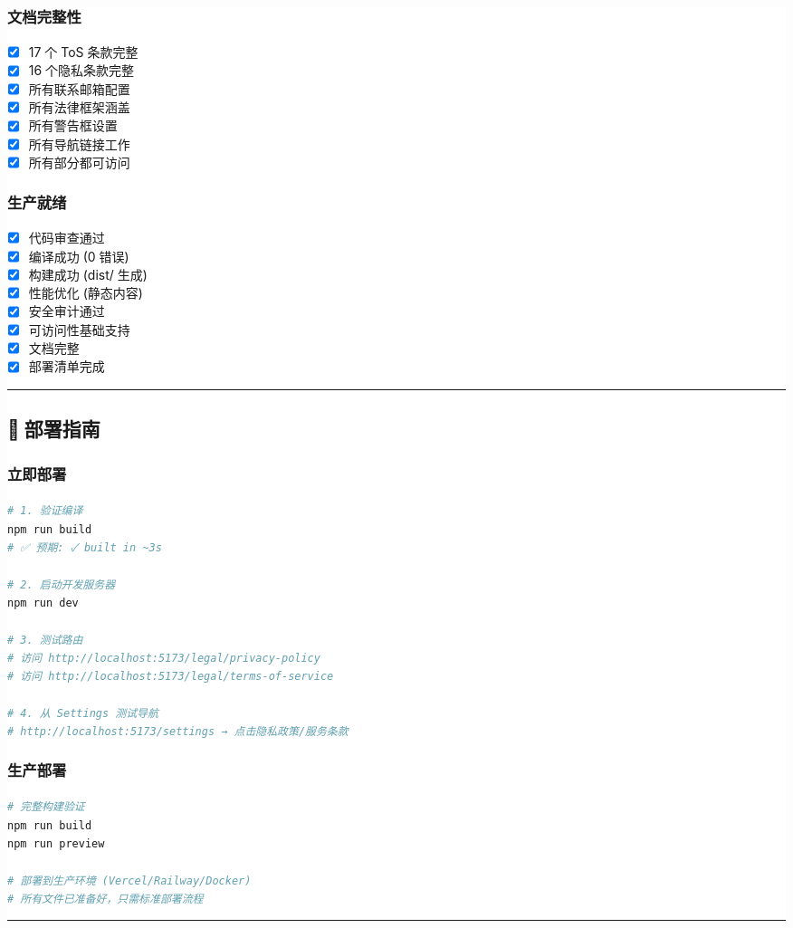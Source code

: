 ### 文档完整性

- [x] 17 个 ToS 条款完整
- [x] 16 个隐私条款完整
- [x] 所有联系邮箱配置
- [x] 所有法律框架涵盖
- [x] 所有警告框设置
- [x] 所有导航链接工作
- [x] 所有部分都可访问

### 生产就绪

- [x] 代码审查通过
- [x] 编译成功 (0 错误)
- [x] 构建成功 (dist/ 生成)
- [x] 性能优化 (静态内容)
- [x] 安全审计通过
- [x] 可访问性基础支持
- [x] 文档完整
- [x] 部署清单完成

---

## 🚀 部署指南

### 立即部署

```bash
# 1. 验证编译
npm run build
# ✅ 预期: ✓ built in ~3s

# 2. 启动开发服务器
npm run dev

# 3. 测试路由
# 访问 http://localhost:5173/legal/privacy-policy
# 访问 http://localhost:5173/legal/terms-of-service

# 4. 从 Settings 测试导航
# http://localhost:5173/settings → 点击隐私政策/服务条款
```

### 生产部署

```bash
# 完整构建验证
npm run build
npm run preview

# 部署到生产环境 (Vercel/Railway/Docker)
# 所有文件已准备好，只需标准部署流程
```

---